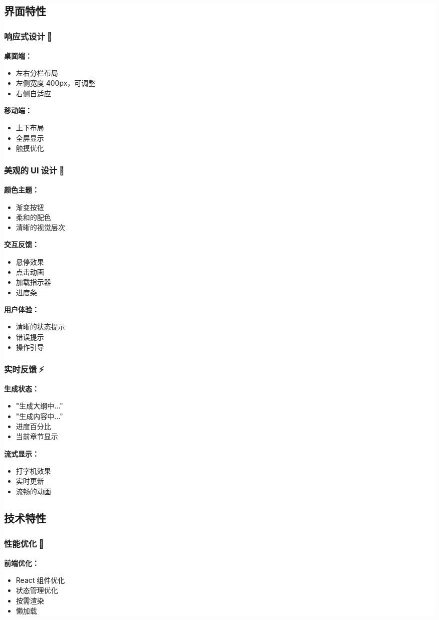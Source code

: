 ## 界面特性

### 响应式设计 📱

**桌面端：**
- 左右分栏布局
- 左侧宽度 400px，可调整
- 右侧自适应

**移动端：**
- 上下布局
- 全屏显示
- 触摸优化

### 美观的 UI 设计 🎨

**颜色主题：**
- 渐变按钮
- 柔和的配色
- 清晰的视觉层次

**交互反馈：**
- 悬停效果
- 点击动画
- 加载指示器
- 进度条

**用户体验：**
- 清晰的状态提示
- 错误提示
- 操作引导

### 实时反馈 ⚡

**生成状态：**
- "生成大纲中..."
- "生成内容中..."
- 进度百分比
- 当前章节显示

**流式显示：**
- 打字机效果
- 实时更新
- 流畅的动画

## 技术特性

### 性能优化 🚀

**前端优化：**
- React 组件优化
- 状态管理优化
- 按需渲染
- 懒加载
